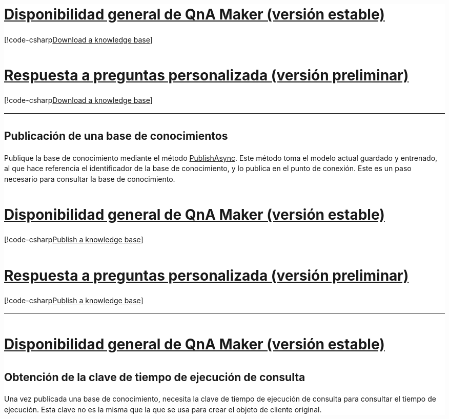 # <a name="qna-maker-ga-stable-release"></a>[Disponibilidad general de QnA Maker (versión estable)](#tab/version-1)

[!code-csharp[Download a knowledge base](~/cognitive-services-quickstart-code/dotnet/QnAMaker/SDK-based-quickstart/Program.cs?name=DownloadKB)]

# <a name="custom-question-answering-preview-release"></a>[Respuesta a preguntas personalizada (versión preliminar)](#tab/version-2)

[!code-csharp[Download a knowledge base](~/cognitive-services-quickstart-code/dotnet/QnAMaker/Preview-sdk-based-quickstart/Program.cs?name=DownloadKB)]

---

## <a name="publish-a-knowledge-base"></a>Publicación de una base de conocimientos

Publique la base de conocimiento mediante el método [PublishAsync](/dotnet/api/microsoft.azure.cognitiveservices.knowledge.qnamaker.knowledgebaseextensions.publishasync). Este método toma el modelo actual guardado y entrenado, al que hace referencia el identificador de la base de conocimiento, y lo publica en el punto de conexión. Este es un paso necesario para consultar la base de conocimiento.

# <a name="qna-maker-ga-stable-release"></a>[Disponibilidad general de QnA Maker (versión estable)](#tab/version-1)

[!code-csharp[Publish a knowledge base](~/cognitive-services-quickstart-code/dotnet/QnAMaker/SDK-based-quickstart/Program.cs?name=PublishKB)]

# <a name="custom-question-answering-preview-release"></a>[Respuesta a preguntas personalizada (versión preliminar)](#tab/version-2)

[!code-csharp[Publish a knowledge base](~/cognitive-services-quickstart-code/dotnet/QnAMaker/Preview-sdk-based-quickstart/Program.cs?name=PublishKB)]

---

# <a name="qna-maker-ga-stable-release"></a>[Disponibilidad general de QnA Maker (versión estable)](#tab/version-1)

## <a name="get-query-runtime-key"></a>Obtención de la clave de tiempo de ejecución de consulta

Una vez publicada una base de conocimiento, necesita la clave de tiempo de ejecución de consulta para consultar el tiempo de ejecución. Esta clave no es la misma que la que se usa para crear el objeto de cliente original.
